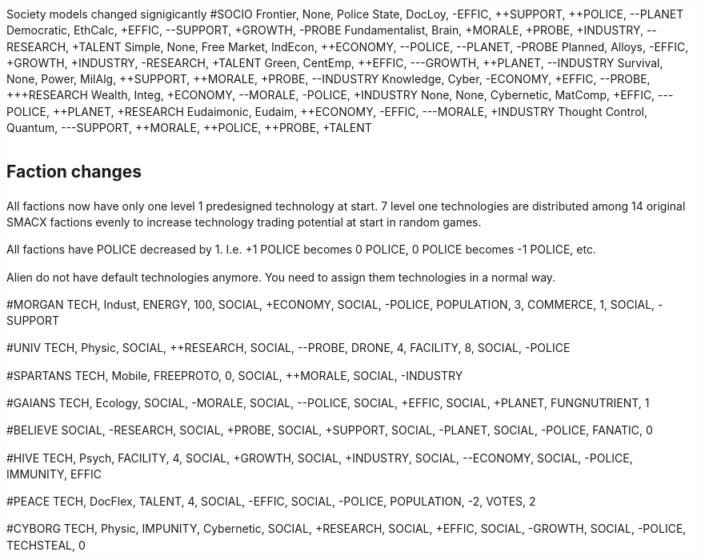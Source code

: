 Society models changed signigicantly
#SOCIO
Frontier,        None,
Police State,    DocLoy,    -EFFIC,     ++SUPPORT,   ++POLICE,    --PLANET
Democratic,      EthCalc,   +EFFIC,     --SUPPORT,    +GROWTH,     -PROBE
Fundamentalist,  Brain,     +MORALE,     +PROBE,      +INDUSTRY,  --RESEARCH,   +TALENT
Simple,          None,
Free Market,     IndEcon,  ++ECONOMY,   --POLICE,    --PLANET,     -PROBE
Planned,         Alloys,    -EFFIC,      +GROWTH,     +INDUSTRY,   -RESEARCH,   +TALENT
Green,           CentEmp,  ++EFFIC,    ---GROWTH,    ++PLANET,    --INDUSTRY
Survival,        None,
Power,           MilAlg,   ++SUPPORT,   ++MORALE,     +PROBE,     --INDUSTRY
Knowledge,       Cyber,     -ECONOMY,    +EFFIC,     --PROBE,    +++RESEARCH
Wealth,          Integ,     +ECONOMY,   --MORALE,     -POLICE,     +INDUSTRY
None,            None,
Cybernetic,      MatComp,   +EFFIC,    ---POLICE,    ++PLANET,     +RESEARCH
Eudaimonic,      Eudaim,   ++ECONOMY,    -EFFIC,    ---MORALE,     +INDUSTRY
Thought Control, Quantum, ---SUPPORT,   ++MORALE,    ++POLICE,    ++PROBE,       +TALENT


Faction changes
--------------------------------------------------

All factions now have only one level 1 predesigned technology at start. 7 level one technologies are distributed among 14 original SMACX factions evenly to increase technology trading potential at start in random games.

All factions have POLICE decreased by 1. I.e. +1 POLICE becomes 0 POLICE, 0 POLICE becomes -1 POLICE, etc.

Alien do not have default technologies anymore. You need to assign them technologies in a normal way.

#MORGAN
  TECH, Indust, ENERGY, 100, SOCIAL, +ECONOMY, SOCIAL, -POLICE, POPULATION, 3, COMMERCE, 1, SOCIAL, -SUPPORT

#UNIV
  TECH, Physic, SOCIAL, ++RESEARCH, SOCIAL, --PROBE, DRONE, 4, FACILITY, 8, SOCIAL, -POLICE

#SPARTANS
  TECH, Mobile, FREEPROTO, 0, SOCIAL, ++MORALE, SOCIAL, -INDUSTRY

#GAIANS
  TECH, Ecology, SOCIAL, -MORALE, SOCIAL, --POLICE, SOCIAL, +EFFIC, SOCIAL, +PLANET, FUNGNUTRIENT, 1

#BELIEVE
  SOCIAL, -RESEARCH, SOCIAL, +PROBE, SOCIAL, +SUPPORT, SOCIAL, -PLANET, SOCIAL, -POLICE, FANATIC, 0

#HIVE
  TECH, Psych, FACILITY, 4, SOCIAL, +GROWTH, SOCIAL, +INDUSTRY, SOCIAL, --ECONOMY, SOCIAL, -POLICE, IMMUNITY, EFFIC

#PEACE
  TECH, DocFlex, TALENT, 4, SOCIAL, -EFFIC, SOCIAL, -POLICE, POPULATION, -2, VOTES, 2

#CYBORG
  TECH, Physic, IMPUNITY, Cybernetic, SOCIAL, +RESEARCH, SOCIAL, +EFFIC, SOCIAL, -GROWTH, SOCIAL, -POLICE, TECHSTEAL, 0
